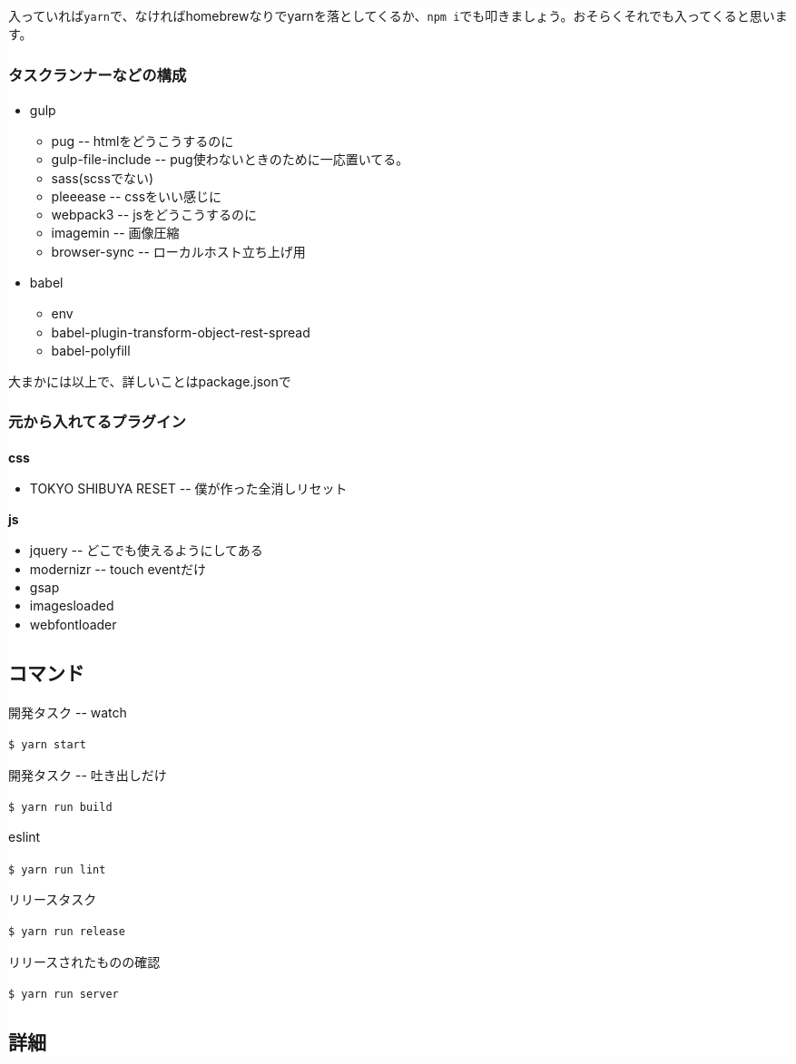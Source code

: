 入っていれば`yarn`で、なければhomebrewなりでyarnを落としてくるか、`npm i`でも叩きましょう。おそらくそれでも入ってくると思います。

### タスクランナーなどの構成

* gulp
  * pug -- htmlをどうこうするのに
  * gulp-file-include -- pug使わないときのために一応置いてる。
  * sass(scssでない)
  * pleeease -- cssをいい感じに
  * webpack3 -- jsをどうこうするのに
  * imagemin -- 画像圧縮
  * browser-sync -- ローカルホスト立ち上げ用

* babel
  * env
  * babel-plugin-transform-object-rest-spread
  * babel-polyfill

大まかには以上で、詳しいことはpackage.jsonで

### 元から入れてるプラグイン

**css**
* TOKYO SHIBUYA RESET -- 僕が作った全消しリセット

**js**
* jquery -- どこでも使えるようにしてある
* modernizr -- touch eventだけ
* gsap
* imagesloaded
* webfontloader

## コマンド

開発タスク -- watch

    $ yarn start

開発タスク -- 吐き出しだけ

    $ yarn run build

eslint

    $ yarn run lint

リリースタスク

    $ yarn run release

リリースされたものの確認

    $ yarn run server

## 詳細
